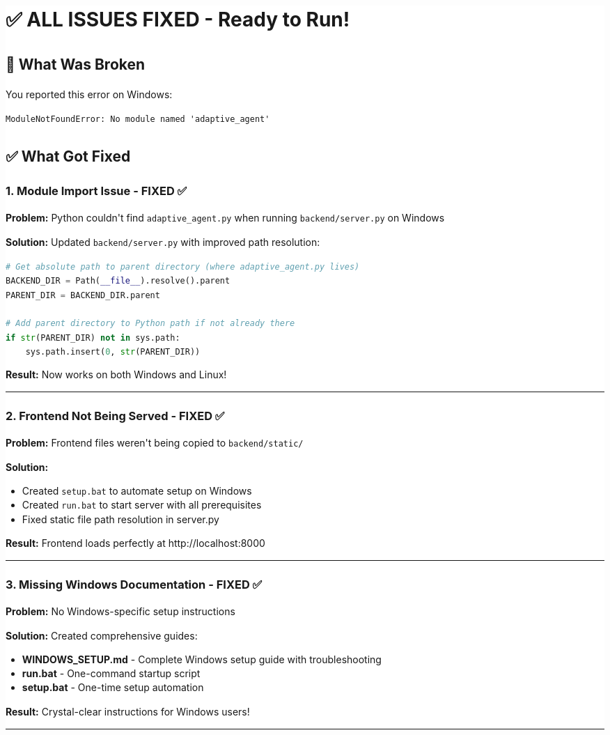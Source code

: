 # ✅ ALL ISSUES FIXED - Ready to Run!

## 🎯 What Was Broken

You reported this error on Windows:
```
ModuleNotFoundError: No module named 'adaptive_agent'
```

## ✅ What Got Fixed

### 1. **Module Import Issue** - FIXED ✅
**Problem:** Python couldn't find `adaptive_agent.py` when running `backend/server.py` on Windows

**Solution:** Updated `backend/server.py` with improved path resolution:
```python
# Get absolute path to parent directory (where adaptive_agent.py lives)
BACKEND_DIR = Path(__file__).resolve().parent
PARENT_DIR = BACKEND_DIR.parent

# Add parent directory to Python path if not already there
if str(PARENT_DIR) not in sys.path:
    sys.path.insert(0, str(PARENT_DIR))
```

**Result:** Now works on both Windows and Linux!

---

### 2. **Frontend Not Being Served** - FIXED ✅
**Problem:** Frontend files weren't being copied to `backend/static/`

**Solution:**
- Created `setup.bat` to automate setup on Windows
- Created `run.bat` to start server with all prerequisites
- Fixed static file path resolution in server.py

**Result:** Frontend loads perfectly at http://localhost:8000

---

### 3. **Missing Windows Documentation** - FIXED ✅
**Problem:** No Windows-specific setup instructions

**Solution:** Created comprehensive guides:
- **WINDOWS_SETUP.md** - Complete Windows setup guide with troubleshooting
- **run.bat** - One-command startup script
- **setup.bat** - One-time setup automation

**Result:** Crystal-clear instructions for Windows users!

---
